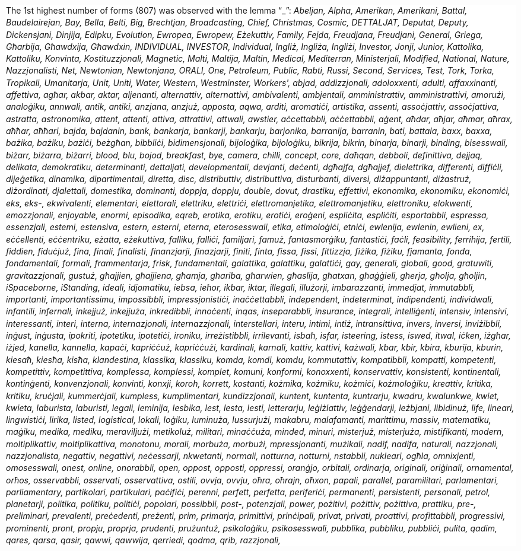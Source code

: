 The 1st highest number of forms (807) was observed with the lemma “_”: <em>Abeljan, Alpha, Amerikan, Amerikani, Battal, Baudelairejan, Bay, Bella, Belti, Big, Brechtjan, Broadcasting, Chief, Christmas, Cosmic, DETTALJAT, Deputat, Deputy, Dickensjani, Dinjija, Edipku, Evolution, Ewropea, Ewropew, Eżekuttiv, Family, Fejda, Freudjana, Freudjani, General, Griega, Għarbija, Għawdxija, Għawdxin, INDIVIDUAL, INVESTOR, Individual, Ingliż, Ingliża, Ingliżi, Investor, Jonji, Junior, Kattolika, Kattoliku, Konvinta, Kostituzzjonali, Magnetic, Malti, Maltija, Maltin, Medical, Mediterran, Ministerjali, Modified, National, Nature, Nazzjonalisti, Net, Newtonian, Newtonjana, ORALI, One, Petroleum, Public, Rabti, Russi, Second, Services, Test, Tork, Torka, Tropikali, Umanitarja, Unit, Uniti, Water, Western, Westminster, Workers', abjad, addizzjonali, adoloxxenti, adulti, affaxxinanti, affettiva, agħar, akbar, aktar, aljenanti, alternattiv, alternattivi, ambivalenti, ambjentali, amministrattiv, amministrattivi, amorużi, analoġiku, annwali, antik, antiki, anzjana, anzjuż, apposta, aqwa, arditi, aromatiċi, artistika, assenti, assoċjattiv, assoċjattiva, astratta, astronomika, attent, attenti, attiva, attrattivi, attwali, awstier, aċcettabbli, aċċettabbli, aġent, aħdar, aħjar, aħmar, aħrax, aħħar, aħħari, bajda, bajdanin, bank, bankarja, bankarji, bankarju, barjonika, barranija, barranin, bati, battala, baxx, baxxa, bażika, bażiku, bażiċi, beżgħan, bibbliċi, bidimensjonali, bijoloġika, bijoloġiku, bikrija, bikrin, binarja, binarji, binding, bisesswali, biżarr, biżarra, biżarri, blood, blu, bojod, breakfast, bye, camera, chilli, concept, core, daħqan, debboli, definittiva, dejjaq, delikata, demokratiku, determinanti, dettaljati, developmentali, devjanti, deċenti, dgħajfa, dgħajjef, dielettrika, differenti, diffiċli, dijeġetika, dinamika, dipartimentali, diretta, disc, distributtiv, distributtiva, disturbanti, diversi, diżappuntanti, diżastruż, diżordinati, djalettali, domestika, dominanti, doppja, doppju, double, dovut, drastiku, effettivi, ekonomika, ekonomiku, ekonomiċi, eks, eks-, ekwivalenti, elementari, elettorali, elettriku, elettriċi, elettromanjetika, elettromanjetiku, elettroniku, elokwenti, emozzjonali, enjoyable, enormi, episodika, eqreb, erotika, erotiku, erotiċi, eroġeni, espliċita, espliċiti, esportabbli, espressa, essenzjali, estemi, estensiva, estern, esterni, eterna, eterosesswali, etika, etimoloġiċi, etniċi, ewlenija, ewlenin, ewlieni, ex, eċċellenti, eċċentriku, eżatta, eżekuttiva, falliku, falliċi, familjari, famuż, fantasmorġiku, fantastiċi, faċli, feasibility, ferriħija, fertili, fiddien, fiduċjuż, fina, finali, finalisti, finanzjarji, finazjarji, finiti, finta, fissa, fissi, fittizzja, fiżika, fiżiku, fjamanta, fonda, fondamentali, formali, frammentarja, frisk, fundamentali, galattika, galattiku, galattiċi, gay, generali, globali, good, gratuwiti, gravitazzjonali, gustuż, għajjien, għajjiena, għamja, għariba, għarwien, għaslija, għatxan, għaġġieli, għerja, għolja, għoljin, iSpaceborne, iStanding, ideali, idjomatiku, iebsa, ieħor, ikbar, iktar, illegali, illużorji, imbarazzanti, immedjat, immutabbli, importanti, importantissimu, impossibbli, impressjonistiċi, inaċċettabbli, independent, indeterminat, indipendenti, individwali, infantili, infernali, inkejjuż, inkejjuża, inkredibbli, innoċenti, inqas, inseparabbli, insurance, integrali, intelliġenti, intensiv, intensivi, interessanti, interi, interna, internazjonali, internazzjonali, interstellari, interu, intimi, intiż, intransittiva, invers, inversi, inviżibbli, inġust, inġusta, ipokriti, ipotetiku, ipotetiċi, ironiku, irreżistibbli, irrilevanti, isbaħ, isfar, isteering, istess, iswed, itwal, iċken, iżgħar, iżjed, kanella, kannella, kapaċi, kapriċċuż, kapriċċużi, kardinali, karnali, kattiv, kattivi, każwali, kbar, kbir, kbira, kburija, kburin, kiesaħ, kiesħa, kisħa, klandestina, klassika, klassiku, komda, komdi, komdu, kommutattiv, kompatibbli, kompatti, kompetenti, kompetittiv, kompetittiva, komplessa, komplessi, komplet, komuni, konformi, konoxxenti, konservattiv, konsistenti, kontinentali, kontinġenti, konvenzjonali, konvinti, konxji, koroh, korrett, kostanti, kożmika, kożmiku, kożmiċi, kożmoloġiku, kreattiv, kritika, kritiku, kruċjali, kummerċjali, kumpless, kumplimentari, kundizzjonali, kuntent, kuntenta, kuntrarju, kwadru, kwalunkwe, kwiet, kwieta, laburista, laburisti, legali, leminija, lesbika, lest, lesta, lesti, letterarju, leġiżlattiv, leġġendarji, leżbjani, libidinuż, life, lineari, lingwistiċi, lirika, listed, logistical, lokali, loġiku, luminuża, lussurjużi, makabru, malafamanti, marittimu, massiv, matematiku, maġiku, medika, mediku, meraviljużi, metikoluż, militari, minaċċuża, minded, minuri, misterjuż, misterjuża, mistifikanti, modern, moltiplikattiv, moltiplikattiva, monotonu, morali, morbuża, morbużi, mpressjonanti, mużikali, nadif, nadifa, naturali, nazzjonali, nazzjonalista, negattiv, negattivi, neċessarji, nkwetanti, normali, notturna, notturni, nstabbli, nukleari, ogħla, omnixjenti, omosesswali, onest, online, onorabbli, open, oppost, opposti, oppressi, oranġjo, orbitali, ordinarja, originali, oriġinali, ornamental, orħos, osservabbli, osservati, osservattiva, ostili, ovvja, ovvju, oħra, oħrajn, oħxon, papali, parallel, paramilitari, parlamentari, parliamentary, partikolari, partikulari, paċifiċi, perenni, perfett, perfetta, periferiċi, permanenti, persistenti, personali, petrol, planetarji, politika, politiku, politiċi, popolari, possibbli, post-, potenzjali, power, pożitivi, pożittiv, pożittiva, prattiku, pre-, preliminari, prevalenti, preċedenti, preżenti, prim, primarja, primittivi, prinċipali, privat, privati, proattivi, profittabbli, progressivi, prominenti, pront, propju, proprja, prudenti, prużuntuż, psikoloġiku, psikosesswali, pubblika, pubbliku, pubbliċi, pulita, qadim, qares, qarsa, qasir, qawwi, qawwija, qerriedi, qodma, qrib, razzjonali,